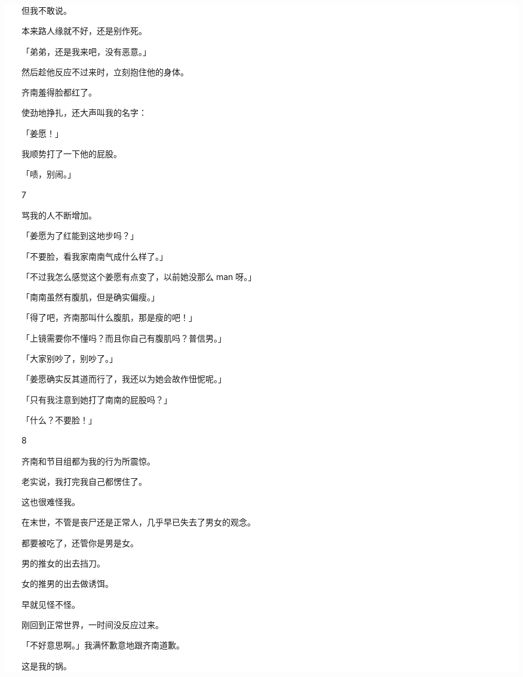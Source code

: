 &emsp;&emsp;但我不敢说。  
  
&emsp;&emsp;本来路人缘就不好，还是别作死。  
  
&emsp;&emsp;「弟弟，还是我来吧，没有恶意。」  
  
&emsp;&emsp;然后趁他反应不过来时，立刻抱住他的身体。  
  
&emsp;&emsp;齐南羞得脸都红了。  
  
&emsp;&emsp;使劲地挣扎，还大声叫我的名字：  
  
&emsp;&emsp;「姜愿！」  
  
&emsp;&emsp;我顺势打了一下他的屁股。  
  
&emsp;&emsp;「啧，别闹。」  
  
&emsp;&emsp;7  
  
&emsp;&emsp;骂我的人不断增加。  
  
&emsp;&emsp;「姜愿为了红能到这地步吗？」  
  
&emsp;&emsp;「不要脸，看我家南南气成什么样了。」  
  
&emsp;&emsp;「不过我怎么感觉这个姜愿有点变了，以前她没那么 man 呀。」  
  
&emsp;&emsp;「南南虽然有腹肌，但是确实偏瘦。」  
  
&emsp;&emsp;「得了吧，齐南那叫什么腹肌，那是瘦的吧！」  
  
&emsp;&emsp;「上镜需要你不懂吗？而且你自己有腹肌吗？普信男。」  
  
&emsp;&emsp;「大家别吵了，别吵了。」  
  
&emsp;&emsp;「姜愿确实反其道而行了，我还以为她会故作忸怩呢。」  
  
&emsp;&emsp;「只有我注意到她打了南南的屁股吗？」  
  
&emsp;&emsp;「什么？不要脸！」  
  
&emsp;&emsp;8  
  
&emsp;&emsp;齐南和节目组都为我的行为所震惊。  
  
&emsp;&emsp;老实说，我打完我自己都愣住了。  
  
&emsp;&emsp;这也很难怪我。  
  
&emsp;&emsp;在末世，不管是丧尸还是正常人，几乎早已失去了男女的观念。  
  
&emsp;&emsp;都要被吃了，还管你是男是女。  
  
&emsp;&emsp;男的推女的出去挡刀。  
  
&emsp;&emsp;女的推男的出去做诱饵。  
  
&emsp;&emsp;早就见怪不怪。  
  
&emsp;&emsp;刚回到正常世界，一时间没反应过来。  
  
&emsp;&emsp;「不好意思啊。」我满怀歉意地跟齐南道歉。  
  
&emsp;&emsp;这是我的锅。  
  
